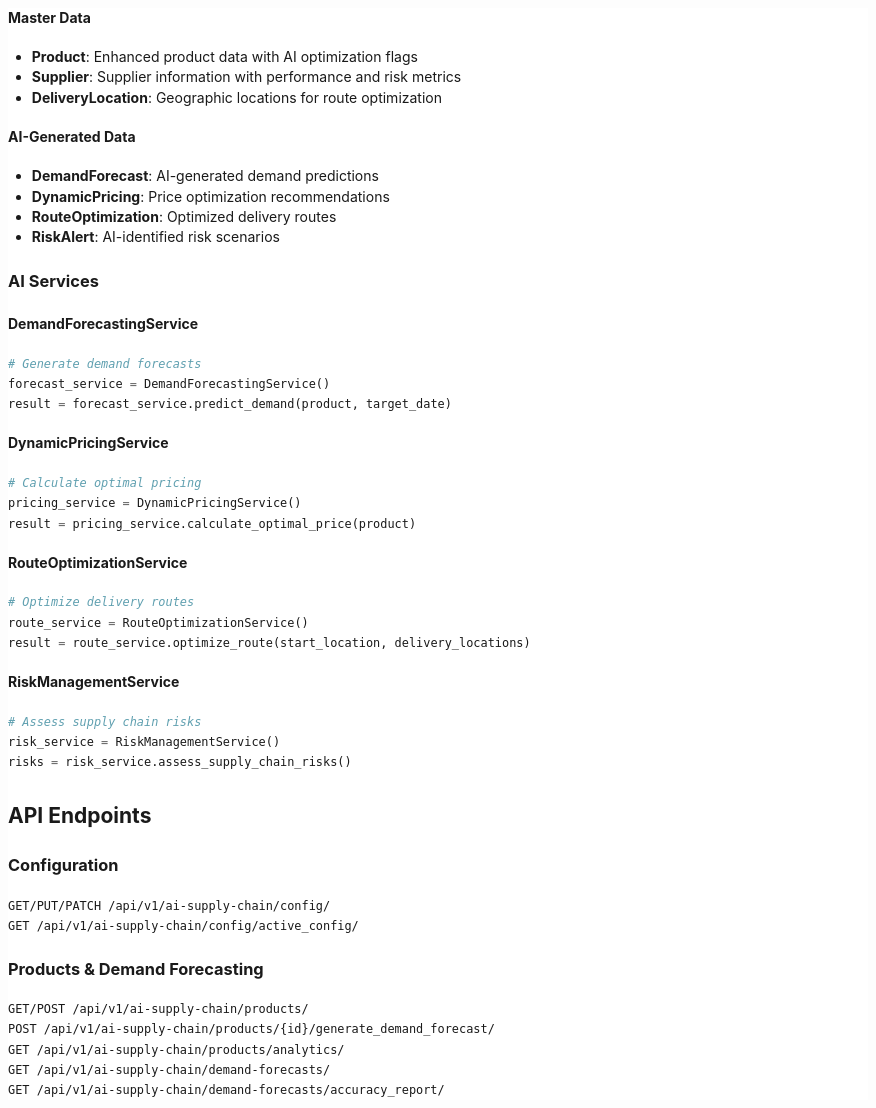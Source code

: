 #### Master Data
- **Product**: Enhanced product data with AI optimization flags
- **Supplier**: Supplier information with performance and risk metrics
- **DeliveryLocation**: Geographic locations for route optimization

#### AI-Generated Data
- **DemandForecast**: AI-generated demand predictions
- **DynamicPricing**: Price optimization recommendations
- **RouteOptimization**: Optimized delivery routes
- **RiskAlert**: AI-identified risk scenarios

### AI Services

#### DemandForecastingService
```python
# Generate demand forecasts
forecast_service = DemandForecastingService()
result = forecast_service.predict_demand(product, target_date)
```

#### DynamicPricingService
```python
# Calculate optimal pricing
pricing_service = DynamicPricingService()
result = pricing_service.calculate_optimal_price(product)
```

#### RouteOptimizationService
```python
# Optimize delivery routes
route_service = RouteOptimizationService()
result = route_service.optimize_route(start_location, delivery_locations)
```

#### RiskManagementService
```python
# Assess supply chain risks
risk_service = RiskManagementService()
risks = risk_service.assess_supply_chain_risks()
```

## API Endpoints

### Configuration
```
GET/PUT/PATCH /api/v1/ai-supply-chain/config/
GET /api/v1/ai-supply-chain/config/active_config/
```

### Products & Demand Forecasting
```
GET/POST /api/v1/ai-supply-chain/products/
POST /api/v1/ai-supply-chain/products/{id}/generate_demand_forecast/
GET /api/v1/ai-supply-chain/products/analytics/
GET /api/v1/ai-supply-chain/demand-forecasts/
GET /api/v1/ai-supply-chain/demand-forecasts/accuracy_report/
```
